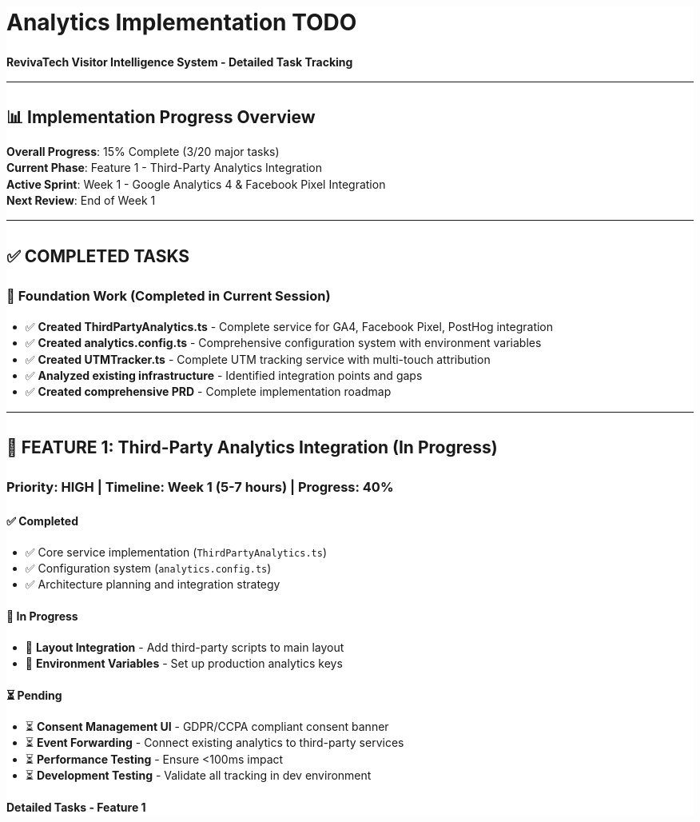 # Analytics Implementation TODO
**RevivaTech Visitor Intelligence System - Detailed Task Tracking**

---

## 📊 Implementation Progress Overview

**Overall Progress**: 15% Complete (3/20 major tasks)  
**Current Phase**: Feature 1 - Third-Party Analytics Integration  
**Active Sprint**: Week 1 - Google Analytics 4 & Facebook Pixel Integration  
**Next Review**: End of Week 1

---

## ✅ COMPLETED TASKS

### 🎯 **Foundation Work (Completed in Current Session)**
- ✅ **Created ThirdPartyAnalytics.ts** - Complete service for GA4, Facebook Pixel, PostHog integration
- ✅ **Created analytics.config.ts** - Comprehensive configuration system with environment variables
- ✅ **Created UTMTracker.ts** - Complete UTM tracking service with multi-touch attribution
- ✅ **Analyzed existing infrastructure** - Identified integration points and gaps
- ✅ **Created comprehensive PRD** - Complete implementation roadmap

---

## 🔄 FEATURE 1: Third-Party Analytics Integration (In Progress)

### **Priority: HIGH | Timeline: Week 1 (5-7 hours) | Progress: 40%**

#### ✅ Completed
- ✅ Core service implementation (`ThirdPartyAnalytics.ts`)
- ✅ Configuration system (`analytics.config.ts`)
- ✅ Architecture planning and integration strategy

#### 🔄 In Progress
- 🔄 **Layout Integration** - Add third-party scripts to main layout
- 🔄 **Environment Variables** - Set up production analytics keys

#### ⏳ Pending
- ⏳ **Consent Management UI** - GDPR/CCPA compliant consent banner
- ⏳ **Event Forwarding** - Connect existing analytics to third-party services
- ⏳ **Performance Testing** - Ensure <100ms impact
- ⏳ **Development Testing** - Validate all tracking in dev environment

#### **Detailed Tasks - Feature 1**
